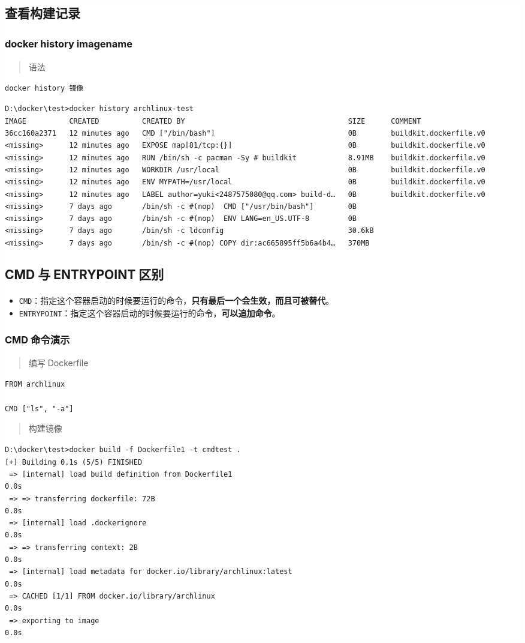 ## 查看构建记录

### **docker history imagename**

> 语法

```shell
docker history 镜像
```

```shell
D:\docker\test>docker history archlinux-test
IMAGE          CREATED          CREATED BY                                      SIZE      COMMENT
36cc160a2371   12 minutes ago   CMD ["/bin/bash"]                               0B        buildkit.dockerfile.v0
<missing>      12 minutes ago   EXPOSE map[81/tcp:{}]                           0B        buildkit.dockerfile.v0
<missing>      12 minutes ago   RUN /bin/sh -c pacman -Sy # buildkit            8.91MB    buildkit.dockerfile.v0
<missing>      12 minutes ago   WORKDIR /usr/local                              0B        buildkit.dockerfile.v0
<missing>      12 minutes ago   ENV MYPATH=/usr/local                           0B        buildkit.dockerfile.v0
<missing>      12 minutes ago   LABEL author=yuki<2487575080@qq.com> build-d…   0B        buildkit.dockerfile.v0
<missing>      7 days ago       /bin/sh -c #(nop)  CMD ["/usr/bin/bash"]        0B
<missing>      7 days ago       /bin/sh -c #(nop)  ENV LANG=en_US.UTF-8         0B
<missing>      7 days ago       /bin/sh -c ldconfig                             30.6kB
<missing>      7 days ago       /bin/sh -c #(nop) COPY dir:ac665895ff5b6a4b4…   370MB
```

## CMD 与 ENTRYPOINT 区别

- `CMD`：指定这个容器启动的时候要运行的命令，**只有最后一个会生效，而且可被替代**。
- `ENTRYPOINT`：指定这个容器启动的时候要运行的命令，**可以追加命令**。

### CMD 命令演示

> 编写 Dockerfile

```docker
FROM archlinux

CMD ["ls", "-a"]
```

> 构建镜像

```shell
D:\docker\test>docker build -f Dockerfile1 -t cmdtest .
[+] Building 0.1s (5/5) FINISHED
 => [internal] load build definition from Dockerfile1                                                                                                                         0.0s
 => => transferring dockerfile: 72B                                                                                                                                           0.0s
 => [internal] load .dockerignore                                                                                                                                             0.0s
 => => transferring context: 2B                                                                                                                                               0.0s
 => [internal] load metadata for docker.io/library/archlinux:latest                                                                                                           0.0s
 => CACHED [1/1] FROM docker.io/library/archlinux                                                                                                                             0.0s
 => exporting to image                                                                                                                                                        0.0s
```